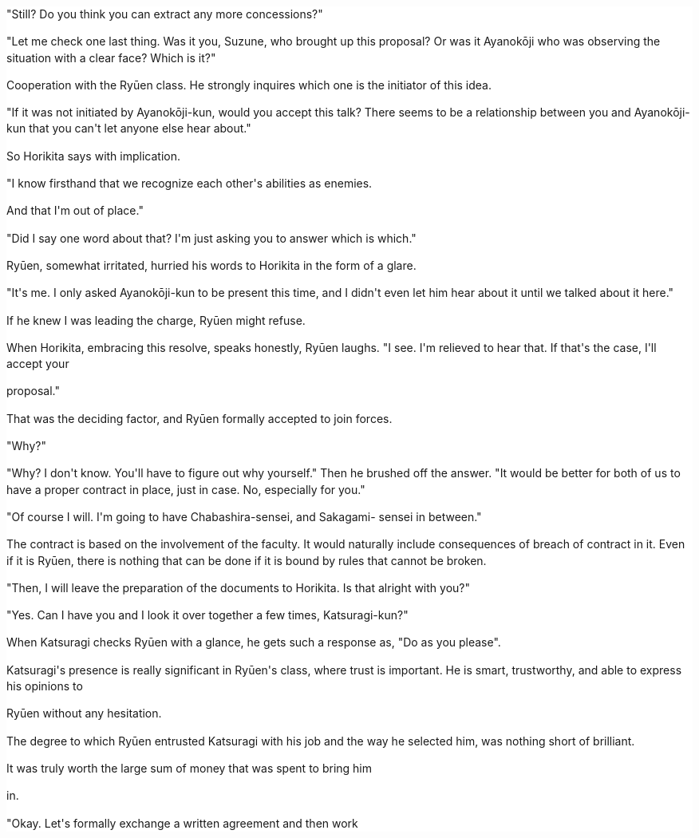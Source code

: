 "Still? Do you think you can extract any more concessions?"

"Let me check one last thing. Was it you, Suzune, who brought up this proposal? Or was it Ayanokōji who was observing the situation with a clear face? Which is it?"

Cooperation with the Ryūen class. He strongly inquires which one is the initiator of this idea.

"If it was not initiated by Ayanokōji-kun, would you accept this talk? There seems to be a relationship between you and Ayanokōji-kun that you can't let anyone else hear about."

So Horikita says with implication.

"I know firsthand that we recognize each other's abilities as enemies.

And that I'm out of place."

"Did I say one word about that? I'm just asking you to answer which is which."

Ryūen, somewhat irritated, hurried his words to Horikita in the form of a glare.

"It's me. I only asked Ayanokōji-kun to be present this time, and I didn't even let him hear about it until we talked about it here."

If he knew I was leading the charge, Ryūen might refuse.

When Horikita, embracing this resolve, speaks honestly, Ryūen laughs. "I see. I'm relieved to hear that. If that's the case, I'll accept your

proposal."

That was the deciding factor, and Ryūen formally accepted to join forces.

"Why?"

"Why? I don't know. You'll have to figure out why yourself." Then he brushed off the answer. "It would be better for both of us to have a proper contract in place, just in case. No, especially for you."

"Of course I will. I'm going to have Chabashira-sensei, and Sakagami- sensei in between."

The contract is based on the involvement of the faculty. It would naturally include consequences of breach of contract in it. Even if it is Ryūen, there is nothing that can be done if it is bound by rules that cannot be broken.

"Then, I will leave the preparation of the documents to Horikita. Is that alright with you?"

"Yes. Can I have you and I look it over together a few times, Katsuragi-kun?"

When Katsuragi checks Ryūen with a glance, he gets such a response as, "Do as you please".

Katsuragi's presence is really significant in Ryūen's class, where trust is important. He is smart, trustworthy, and able to express his opinions to

Ryūen without any hesitation.

The degree to which Ryūen entrusted Katsuragi with his job and the way he selected him, was nothing short of brilliant.

It was truly worth the large sum of money that was spent to bring him

in.

"Okay. Let's formally exchange a written agreement and then work
